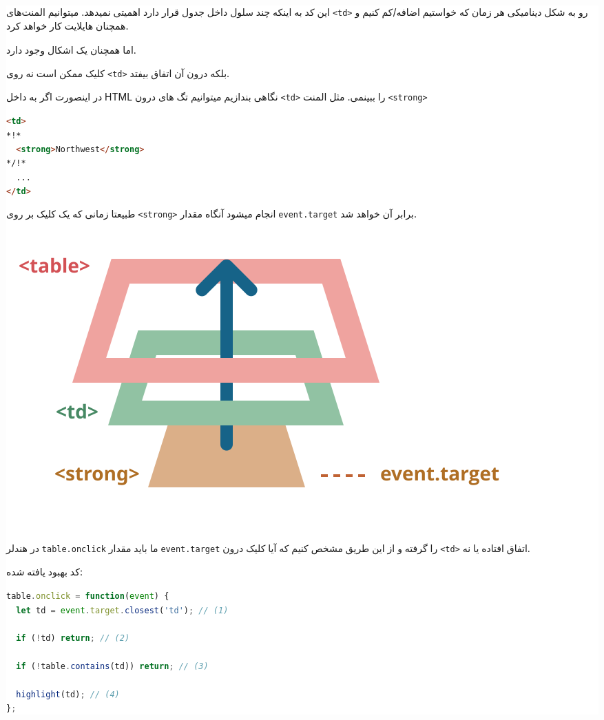 این کد به اینکه چند سلول داخل جدول قرار دارد اهمیتی نمیدهد. میتوانیم المنت‌های `<td>` رو به شکل دینامیکی هر زمان که خواستیم اضافه/کم کنیم و همچنان هایلایت کار خواهد کرد.

اما همچنان یک اشکال وجود دارد.

کلیک ممکن است نه روی `<td>` بلکه درون آن اتفاق بیفتد.

در اینصورت اگر به داخل HTML نگاهی بندازیم میتوانیم تگ های درون `<td>` را ببینمی. مثل المنت `<strong>`

```html
<td>
*!*
  <strong>Northwest</strong>
*/!*
  ...
</td>
```

طبیعتا زمانی که یک کلیک بر روی `<strong>` انجام میشود آنگاه مقدار `event.target` برابر آن خواهد شد.

![](bagua-bubble.svg)

در هندلر `table.onclick` ما باید مقدار `event.target` را گرفته و از این طریق مشخص کنیم که آیا کلیک درون `<td>` اتفاق افتاده یا نه.

کد بهبود یافته شده:

```js
table.onclick = function(event) {
  let td = event.target.closest('td'); // (1)

  if (!td) return; // (2)

  if (!table.contains(td)) return; // (3)

  highlight(td); // (4)
};
```
